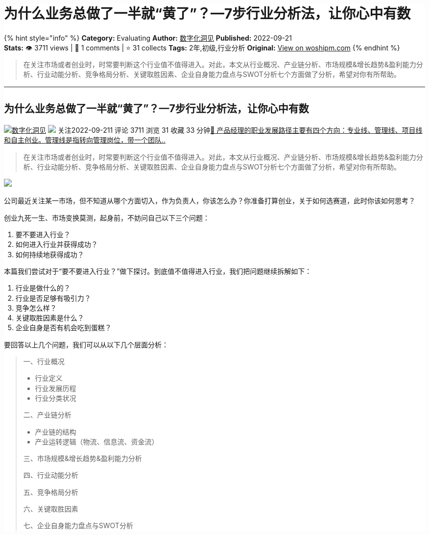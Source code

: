 # 为什么业务总做了一半就“黄了”？—7步行业分析法，让你心中有数
{% hint style="info" %}
**Category:** Evaluating
**Author:** [数字化洞见](https://www.woshipm.com/u/257634)
**Published:** 2022-09-21  
**Stats:** 👁️ 3711 views | 💬 1 comments | ⭐ 31 collects
**Tags:** 2年,初级,行业分析
**Original:** [View on woshipm.com](https://www.woshipm.com/evaluating/5612057.html)
{% endhint %}
> 在关注市场或者创业时，时常要判断这个行业值不值得进入。对此，本文从行业概况、产业链分析、市场规模&增长趋势&盈利能力分析、行业动能分析、竞争格局分析、关键取胜因素、企业自身能力盘点与SWOT分析七个方面做了分析，希望对你有所帮助。

---

## 为什么业务总做了一半就“黄了”？—7步行业分析法，让你心中有数

[![](https://static.woshipm.com/pmapp_avatar_20230721224153_2029.jpeg?imageView2/1/w/72/h/72/q/100)](https://www.woshipm.com/u/257634)[数字化洞见](https://www.woshipm.com/u/257634) ![](https://static.woshipm.com/tag/1101_1@2x.png) 关注2022-09-211 评论 3711 浏览 31 收藏 33 分钟[🔗 产品经理的职业发展路径主要有四个方向：专业线、管理线、项目线和自主创业。管理线是指转向管理岗位，带一个团队..](https://ke.qidianla.com/courses/90pm)

> 在关注市场或者创业时，时常要判断这个行业值不值得进入。对此，本文从行业概况、产业链分析、市场规模&增长趋势&盈利能力分析、行业动能分析、竞争格局分析、关键取胜因素、企业自身能力盘点与SWOT分析七个方面做了分析，希望对你有所帮助。

![](https://image.yunyingpai.com/wp/2022/09/rhlrYcv2BogVcVxYm9Z0.png)

公司最近关注某一市场，但不知道从哪个方面切入，作为负责人，你该怎么办？你准备打算创业，关于如何选赛道，此时你该如何思考？

创业九死一生、市场变换莫测，起身前，不妨问自己以下三个问题：

1.  要不要进入行业？
2.  如何进入行业并获得成功？
3.  如何持续地获得成功？

本篇我们尝试对于“要不要进入行业？”做下探讨。到底值不值得进入行业，我们把问题继续拆解如下：

1.  行业是做什么的？
2.  行业是否足够有吸引力？
3.  竞争怎么样？
4.  关键取胜因素是什么？
5.  企业自身是否有机会吃到蛋糕？

要回答以上几个问题，我们可以从以下几个层面分析：

> 一、行业概况
> 
> *   行业定义
> *   行业发展历程
> *   行业分类状况
> 
> 二、产业链分析
> 
> *   产业链的结构
> *   产业运转逻辑（物流、信息流、资金流）
> 
> 三、市场规模&增长趋势&盈利能力分析
> 
> 四、行业动能分析
> 
> 五、竞争格局分析
> 
> 六、关键取胜因素
> 
> 七、企业自身能力盘点与SWOT分析
